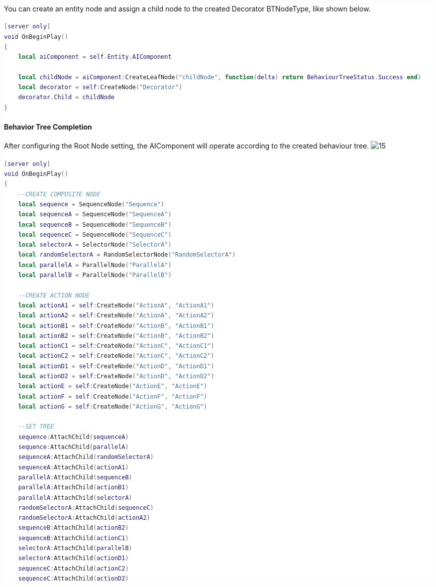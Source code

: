 You can create an entity node and assign a child node to the created Decorator BTNodeType, like shown below.

```lua
[server only]
void OnBeginPlay()
{
	local aiComponent = self.Entity.AIComponent
	
	local childNode = aiComponent:CreateLeafNode("childNode", function(delta) return BehaviourTreeStatus.Success end)
	local decorator = self:CreateNode("Decorator")
	decorator.Child = childNode
}
```

#### Behavior Tree Completion
After configuring the Root Node setting, the AIComponent will operate according to the created behaviour tree.
![15](https://mod-file.dn.nexoncdn.co.kr/bbs/1645011460737db32f055d8984de6a762c4129e12207c.png{"width":"720px"} "15")

```lua
[server only]
void OnBeginPlay()
{
	--CREATE COMPOSITE NODE
	local sequence = SequenceNode("Sequence")
	local sequenceA = SequenceNode("SequenceA")
	local sequenceB = SequenceNode("SequenceB")
	local sequenceC = SequenceNode("SequenceC")
	local selectorA = SelectorNode("SelectorA")
	local randomSelectorA = RandomSelectorNode("RandomSelectorA")
	local parallelA = ParallelNode("ParallelA")
	local parallelB = ParallelNode("ParallelB")
		
	--CREATE ACTION NODE
	local actionA1 = self:CreateNode("ActionA", "ActionA1")
	local actionA2 = self:CreateNode("ActionA", "ActionA2")
	local actionB1 = self:CreateNode("ActionB", "ActionB1")
	local actionB2 = self:CreateNode("ActionB", "ActionB2")
	local actionC1 = self:CreateNode("ActionC", "ActionC1")
	local actionC2 = self:CreateNode("ActionC", "ActionC2")
	local actionD1 = self:CreateNode("ActionD", "ActionD1")
	local actionD2 = self:CreateNode("ActionD", "ActionD2")
	local actionE = self:CreateNode("ActionE", "ActionE")
	local actionF = self:CreateNode("ActionF", "ActionF")
	local actionG = self:CreateNode("ActionG", "ActionG")
	
	--SET TREE
	sequence:AttachChild(sequenceA)
	sequence:AttachChild(parallelA)
	sequenceA:AttachChild(randomSelectorA)
	sequenceA:AttachChild(actionA1)
	parallelA:AttachChild(sequenceB)
	parallelA:AttachChild(actionB1)
	parallelA:AttachChild(selectorA)
	randomSelectorA:AttachChild(sequenceC)
	randomSelectorA:AttachChild(actionA2)
	sequenceB:AttachChild(actionB2)
	sequenceB:AttachChild(actionC1)
	selectorA:AttachChild(parallelB)
	selectorA:AttachChild(actionD1)
	sequenceC:AttachChild(actionC2)
	sequenceC:AttachChild(actionD2)
```